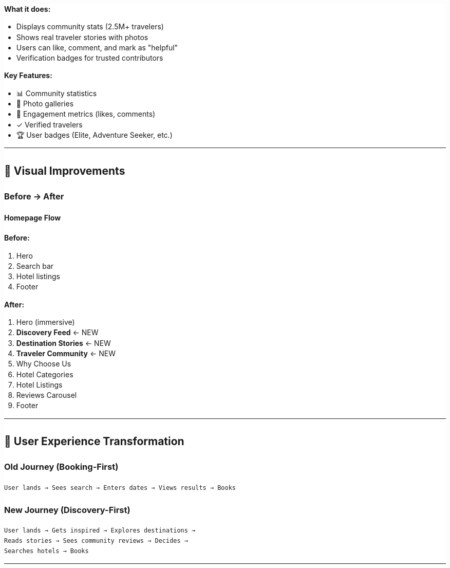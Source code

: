 **What it does:**
- Displays community stats (2.5M+ travelers)
- Shows real traveler stories with photos
- Users can like, comment, and mark as "helpful"
- Verification badges for trusted contributors

**Key Features:**
- 📊 Community statistics
- 📸 Photo galleries
- 💬 Engagement metrics (likes, comments)
- ✓ Verified travelers
- 🏆 User badges (Elite, Adventure Seeker, etc.)

---

## 🎨 Visual Improvements

### Before → After

#### Homepage Flow
**Before:**
1. Hero
2. Search bar
3. Hotel listings
4. Footer

**After:**
1. Hero (immersive)
2. **Discovery Feed** ← NEW
3. **Destination Stories** ← NEW  
4. **Traveler Community** ← NEW
5. Why Choose Us
6. Hotel Categories
7. Hotel Listings
8. Reviews Carousel
9. Footer

---

## 🎯 User Experience Transformation

### Old Journey (Booking-First)
```
User lands → Sees search → Enters dates → Views results → Books
```

### New Journey (Discovery-First)
```
User lands → Gets inspired → Explores destinations → 
Reads stories → Sees community reviews → Decides → 
Searches hotels → Books
```

---